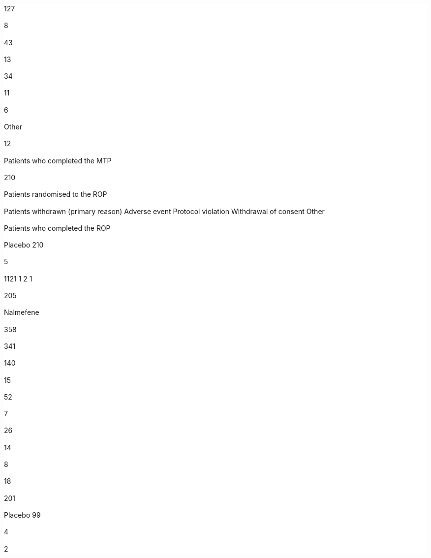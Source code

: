 127

8

43

13

34

11

6

Other

12

Patients who completed the MTP

210

Patients randomised to the ROP

Patients withdrawn (primary reason) Adverse event Protocol violation Withdrawal of consent Other

Patients who completed the ROP

Placebo 210

5

1121 1 2 1

205

Nalmefene

358

341

140

15

52

7

26

14

8

18

201

Placebo 99

4

2

